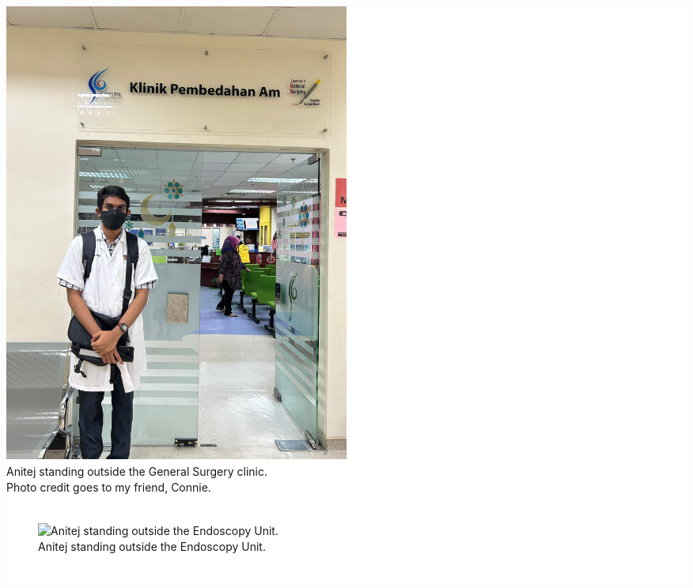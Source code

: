   <img src="images/anitej-clinic.jpg" width="50%" alt="Anitej standing outside the General Surgery clinic." />
  <figcaption>Anitej standing outside the General Surgery clinic.</figcaption>
  <figcaption>Photo credit goes to my friend, Connie.</figcaption>
</figure>
<br />
<figure>
  <img src="images/anitej-endoscopy-unit.jpg" width="50%" alt="Anitej standing outside the Endoscopy Unit." />
  <figcaption>Anitej standing outside the Endoscopy Unit.</figcaption>
</figure>
<br />
<figure>